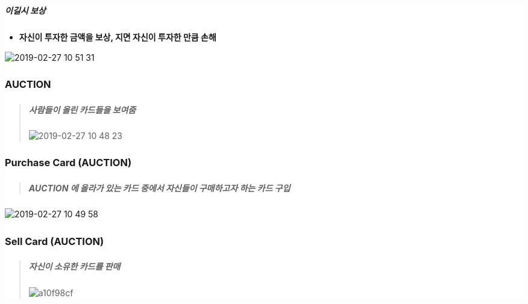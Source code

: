 ##### 이길시 보상

- **자신이 투자한 금액을 보상, 지면 자신이 투자한 만큼 손해**

<img width="1262" alt="2019-02-27 10 51 31" src="https://user-images.githubusercontent.com/45627868/53682402-92b04800-3d38-11e9-96f2-45c8ee4cb8f6.png">

### AUCTION

> ##### 사람들이 올린 카드들을 보여줌
>
> <img width="1258" alt="2019-02-27 10 48 23" src="https://user-images.githubusercontent.com/45627868/53682485-8bd60500-3d39-11e9-8461-96f5feffbff6.png">

### Purchase Card (AUCTION)

> ##### AUCTION 에 올라가 있는 카드 중에서 자신들이 구매하고자 하는 카드 구입

<img width="1273" alt="2019-02-27 10 49 58" src="https://user-images.githubusercontent.com/45627868/53682477-6c3edc80-3d39-11e9-9d13-14cf840337da.png">

### Sell Card (AUCTION)

> ##### 자신이 소유한 카드를 판매
>
> ![a10f98cf](https://user-images.githubusercontent.com/45627868/53682517-e7a08e00-3d39-11e9-8531-52100a6b6e9c.png)
